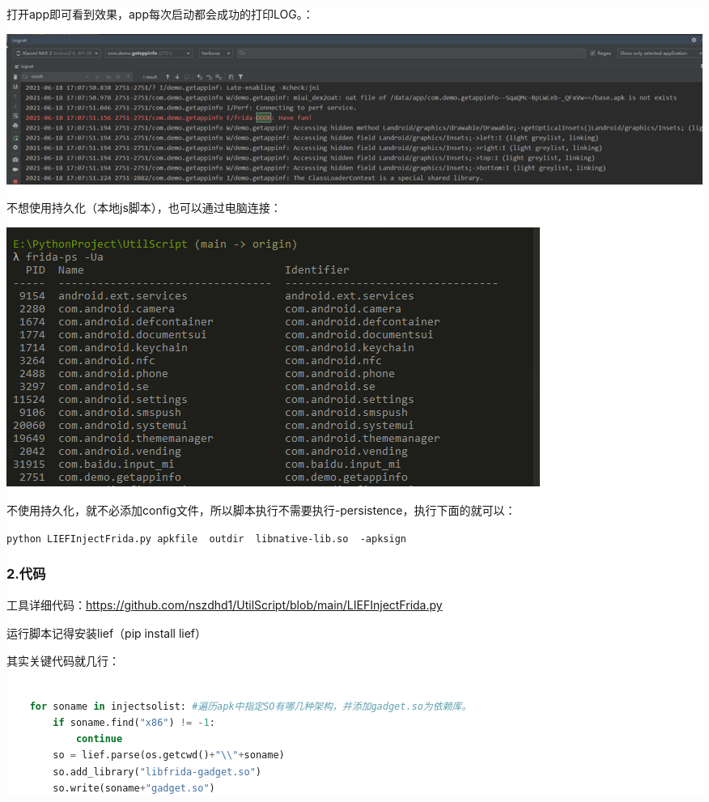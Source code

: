 打开app即可看到效果，app每次启动都会成功的打印LOG。：

![image-20210618171224423](非root环境下frida的两种使用方式/image-20210618171224423.png)

不想使用持久化（本地js脚本），也可以通过电脑连接：

![image-20210618171922007](非root环境下frida的两种使用方式/image-20210618171922007.png)

不使用持久化，就不必添加config文件，所以脚本执行不需要执行-persistence，执行下面的就可以：

```shell
python LIEFInjectFrida.py apkfile  outdir  libnative-lib.so  -apksign 
```



### 2.代码

工具详细代码：https://github.com/nszdhd1/UtilScript/blob/main/LIEFInjectFrida.py

运行脚本记得安装lief（pip install lief）

其实关键代码就几行：


```python

    for soname in injectsolist: #遍历apk中指定SO有哪几种架构，并添加gadget.so为依赖库。
        if soname.find("x86") != -1:
            continue
        so = lief.parse(os.getcwd()+"\\"+soname)
        so.add_library("libfrida-gadget.so")
        so.write(soname+"gadget.so")
```
